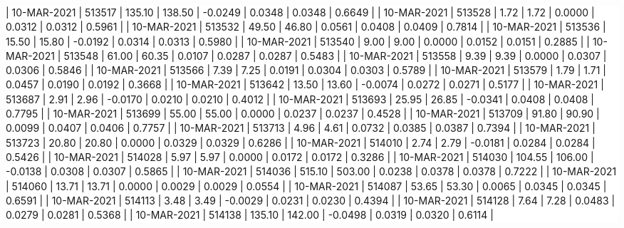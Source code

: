 | 10-MAR-2021 | 513517 | 135.10 | 138.50 | -0.0249 | 0.0348 | 0.0348 | 0.6649 |
| 10-MAR-2021 | 513528 | 1.72 | 1.72 | 0.0000 | 0.0312 | 0.0312 | 0.5961 |
| 10-MAR-2021 | 513532 | 49.50 | 46.80 | 0.0561 | 0.0408 | 0.0409 | 0.7814 |
| 10-MAR-2021 | 513536 | 15.50 | 15.80 | -0.0192 | 0.0314 | 0.0313 | 0.5980 |
| 10-MAR-2021 | 513540 | 9.00 | 9.00 | 0.0000 | 0.0152 | 0.0151 | 0.2885 |
| 10-MAR-2021 | 513548 | 61.00 | 60.35 | 0.0107 | 0.0287 | 0.0287 | 0.5483 |
| 10-MAR-2021 | 513558 | 9.39 | 9.39 | 0.0000 | 0.0307 | 0.0306 | 0.5846 |
| 10-MAR-2021 | 513566 | 7.39 | 7.25 | 0.0191 | 0.0304 | 0.0303 | 0.5789 |
| 10-MAR-2021 | 513579 | 1.79 | 1.71 | 0.0457 | 0.0190 | 0.0192 | 0.3668 |
| 10-MAR-2021 | 513642 | 13.50 | 13.60 | -0.0074 | 0.0272 | 0.0271 | 0.5177 |
| 10-MAR-2021 | 513687 | 2.91 | 2.96 | -0.0170 | 0.0210 | 0.0210 | 0.4012 |
| 10-MAR-2021 | 513693 | 25.95 | 26.85 | -0.0341 | 0.0408 | 0.0408 | 0.7795 |
| 10-MAR-2021 | 513699 | 55.00 | 55.00 | 0.0000 | 0.0237 | 0.0237 | 0.4528 |
| 10-MAR-2021 | 513709 | 91.80 | 90.90 | 0.0099 | 0.0407 | 0.0406 | 0.7757 |
| 10-MAR-2021 | 513713 | 4.96 | 4.61 | 0.0732 | 0.0385 | 0.0387 | 0.7394 |
| 10-MAR-2021 | 513723 | 20.80 | 20.80 | 0.0000 | 0.0329 | 0.0329 | 0.6286 |
| 10-MAR-2021 | 514010 | 2.74 | 2.79 | -0.0181 | 0.0284 | 0.0284 | 0.5426 |
| 10-MAR-2021 | 514028 | 5.97 | 5.97 | 0.0000 | 0.0172 | 0.0172 | 0.3286 |
| 10-MAR-2021 | 514030 | 104.55 | 106.00 | -0.0138 | 0.0308 | 0.0307 | 0.5865 |
| 10-MAR-2021 | 514036 | 515.10 | 503.00 | 0.0238 | 0.0378 | 0.0378 | 0.7222 |
| 10-MAR-2021 | 514060 | 13.71 | 13.71 | 0.0000 | 0.0029 | 0.0029 | 0.0554 |
| 10-MAR-2021 | 514087 | 53.65 | 53.30 | 0.0065 | 0.0345 | 0.0345 | 0.6591 |
| 10-MAR-2021 | 514113 | 3.48 | 3.49 | -0.0029 | 0.0231 | 0.0230 | 0.4394 |
| 10-MAR-2021 | 514128 | 7.64 | 7.28 | 0.0483 | 0.0279 | 0.0281 | 0.5368 |
| 10-MAR-2021 | 514138 | 135.10 | 142.00 | -0.0498 | 0.0319 | 0.0320 | 0.6114 |
